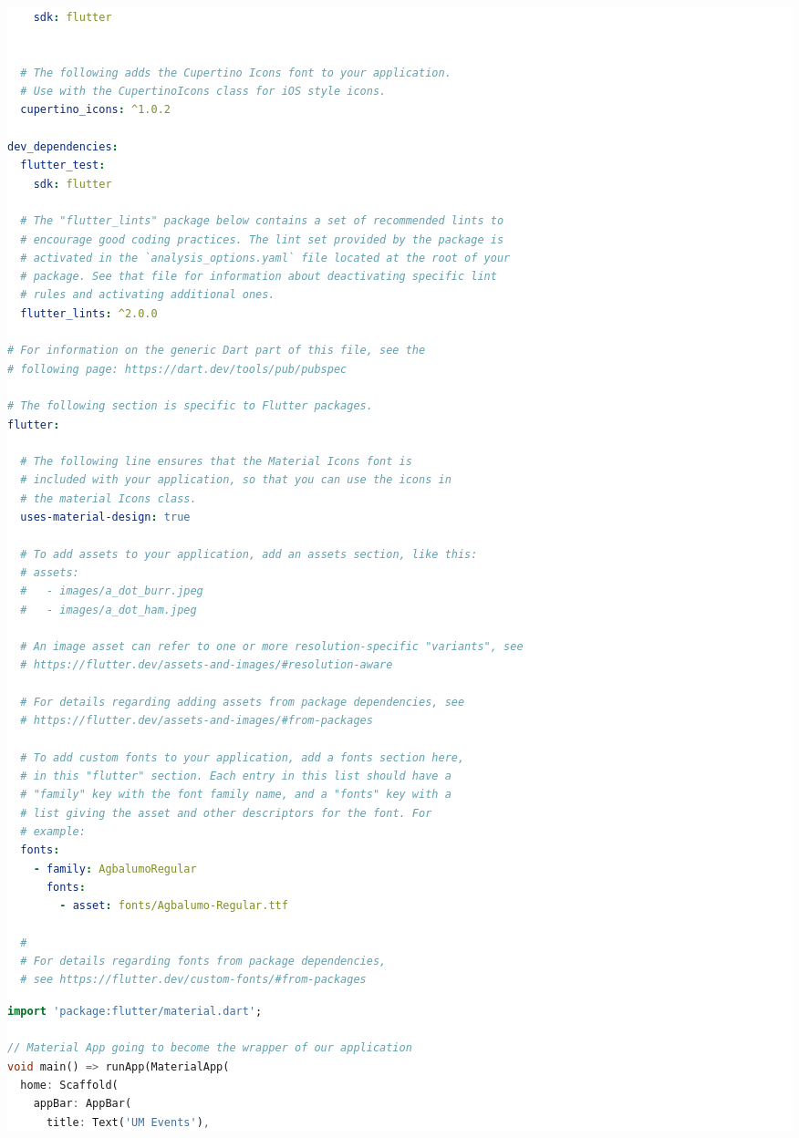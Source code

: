 ```yaml
    sdk: flutter


  # The following adds the Cupertino Icons font to your application.
  # Use with the CupertinoIcons class for iOS style icons.
  cupertino_icons: ^1.0.2

dev_dependencies:
  flutter_test:
    sdk: flutter

  # The "flutter_lints" package below contains a set of recommended lints to
  # encourage good coding practices. The lint set provided by the package is
  # activated in the `analysis_options.yaml` file located at the root of your
  # package. See that file for information about deactivating specific lint
  # rules and activating additional ones.
  flutter_lints: ^2.0.0

# For information on the generic Dart part of this file, see the
# following page: https://dart.dev/tools/pub/pubspec

# The following section is specific to Flutter packages.
flutter:

  # The following line ensures that the Material Icons font is
  # included with your application, so that you can use the icons in
  # the material Icons class.
  uses-material-design: true

  # To add assets to your application, add an assets section, like this:
  # assets:
  #   - images/a_dot_burr.jpeg
  #   - images/a_dot_ham.jpeg

  # An image asset can refer to one or more resolution-specific "variants", see
  # https://flutter.dev/assets-and-images/#resolution-aware

  # For details regarding adding assets from package dependencies, see
  # https://flutter.dev/assets-and-images/#from-packages

  # To add custom fonts to your application, add a fonts section here,
  # in this "flutter" section. Each entry in this list should have a
  # "family" key with the font family name, and a "fonts" key with a
  # list giving the asset and other descriptors for the font. For
  # example:
  fonts:
    - family: AgbalumoRegular
      fonts:
        - asset: fonts/Agbalumo-Regular.ttf

  #
  # For details regarding fonts from package dependencies,
  # see https://flutter.dev/custom-fonts/#from-packages

```
```Dart
import 'package:flutter/material.dart';

// Material App going to become the wrapper of our application
void main() => runApp(MaterialApp(
  home: Scaffold(
    appBar: AppBar(
      title: Text('UM Events'),
```